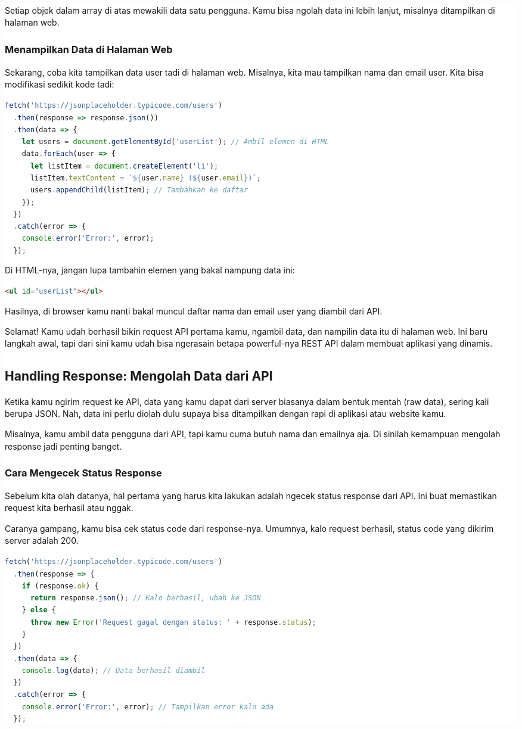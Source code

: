 Setiap objek dalam array di atas mewakili data satu pengguna. Kamu bisa ngolah data ini lebih lanjut, misalnya ditampilkan di halaman web.

### Menampilkan Data di Halaman Web

Sekarang, coba kita tampilkan data user tadi di halaman web. Misalnya, kita mau tampilkan nama dan email user. Kita bisa modifikasi sedikit kode tadi:

```jsx
fetch('https://jsonplaceholder.typicode.com/users')
  .then(response => response.json())
  .then(data => {
    let users = document.getElementById('userList'); // Ambil elemen di HTML
    data.forEach(user => {
      let listItem = document.createElement('li');
      listItem.textContent = `${user.name} (${user.email})`;
      users.appendChild(listItem); // Tambahkan ke daftar
    });
  })
  .catch(error => {
    console.error('Error:', error);
  });
```

Di HTML-nya, jangan lupa tambahin elemen yang bakal nampung data ini:

```html
<ul id="userList"></ul>
```

Hasilnya, di browser kamu nanti bakal muncul daftar nama dan email user yang diambil dari API.

Selamat! Kamu udah berhasil bikin request API pertama kamu, ngambil data, dan nampilin data itu di halaman web. Ini baru langkah awal, tapi dari sini kamu udah bisa ngerasain betapa powerful-nya REST API dalam membuat aplikasi yang dinamis.

## Handling Response: Mengolah Data dari API

Ketika kamu ngirim request ke API, data yang kamu dapat dari server biasanya dalam bentuk mentah (raw data), sering kali berupa JSON. Nah, data ini perlu diolah dulu supaya bisa ditampilkan dengan rapi di aplikasi atau website kamu.

Misalnya, kamu ambil data pengguna dari API, tapi kamu cuma butuh nama dan emailnya aja. Di sinilah kemampuan mengolah response jadi penting banget.

### Cara Mengecek Status Response

Sebelum kita olah datanya, hal pertama yang harus kita lakukan adalah ngecek status response dari API. Ini buat memastikan request kita berhasil atau nggak.

Caranya gampang, kamu bisa cek status code dari response-nya. Umumnya, kalo request berhasil, status code yang dikirim server adalah 200.

```jsx
fetch('https://jsonplaceholder.typicode.com/users')
  .then(response => {
    if (response.ok) {
      return response.json(); // Kalo berhasil, ubah ke JSON
    } else {
      throw new Error('Request gagal dengan status: ' + response.status);
    }
  })
  .then(data => {
    console.log(data); // Data berhasil diambil
  })
  .catch(error => {
    console.error('Error:', error); // Tampilkan error kalo ada
  });
```
